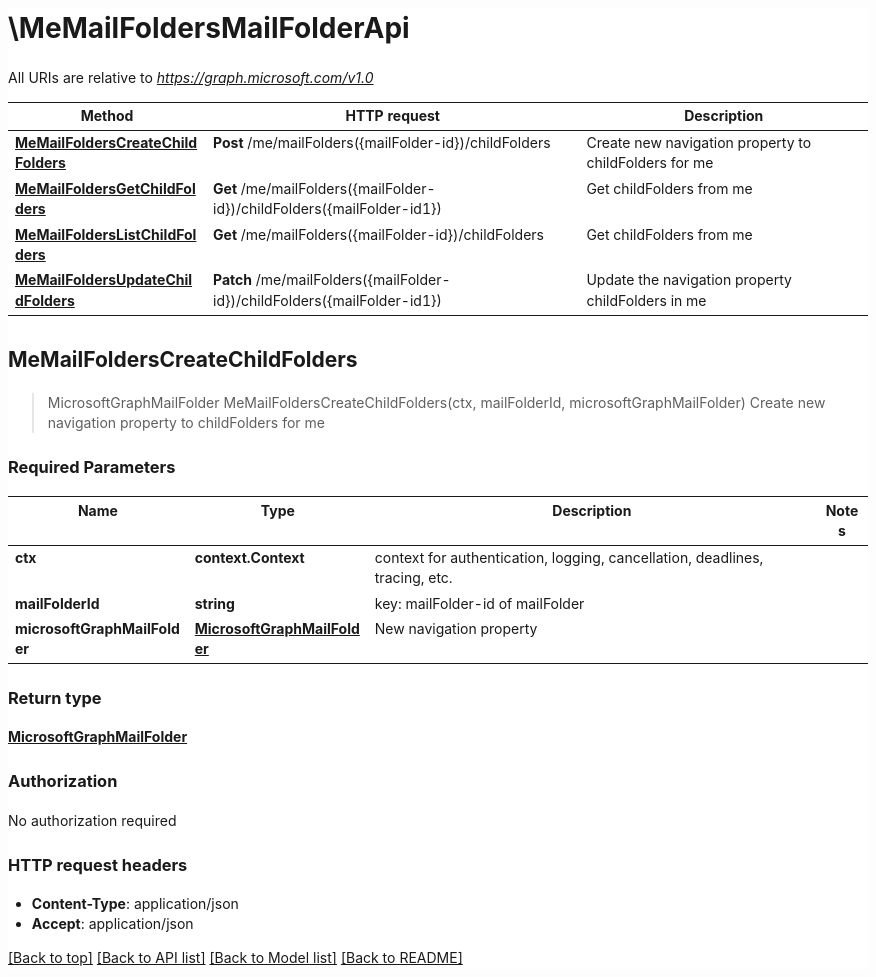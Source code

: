 # \MeMailFoldersMailFolderApi

All URIs are relative to *https://graph.microsoft.com/v1.0*

Method | HTTP request | Description
------------- | ------------- | -------------
[**MeMailFoldersCreateChildFolders**](MeMailFoldersMailFolderApi.md#MeMailFoldersCreateChildFolders) | **Post** /me/mailFolders({mailFolder-id})/childFolders | Create new navigation property to childFolders for me
[**MeMailFoldersGetChildFolders**](MeMailFoldersMailFolderApi.md#MeMailFoldersGetChildFolders) | **Get** /me/mailFolders({mailFolder-id})/childFolders({mailFolder-id1}) | Get childFolders from me
[**MeMailFoldersListChildFolders**](MeMailFoldersMailFolderApi.md#MeMailFoldersListChildFolders) | **Get** /me/mailFolders({mailFolder-id})/childFolders | Get childFolders from me
[**MeMailFoldersUpdateChildFolders**](MeMailFoldersMailFolderApi.md#MeMailFoldersUpdateChildFolders) | **Patch** /me/mailFolders({mailFolder-id})/childFolders({mailFolder-id1}) | Update the navigation property childFolders in me



## MeMailFoldersCreateChildFolders

> MicrosoftGraphMailFolder MeMailFoldersCreateChildFolders(ctx, mailFolderId, microsoftGraphMailFolder)
Create new navigation property to childFolders for me

### Required Parameters


Name | Type | Description  | Notes
------------- | ------------- | ------------- | -------------
**ctx** | **context.Context** | context for authentication, logging, cancellation, deadlines, tracing, etc.
**mailFolderId** | **string**| key: mailFolder-id of mailFolder | 
**microsoftGraphMailFolder** | [**MicrosoftGraphMailFolder**](MicrosoftGraphMailFolder.md)| New navigation property | 

### Return type

[**MicrosoftGraphMailFolder**](microsoft.graph.mailFolder.md)

### Authorization

No authorization required

### HTTP request headers

- **Content-Type**: application/json
- **Accept**: application/json

[[Back to top]](#) [[Back to API list]](../README.md#documentation-for-api-endpoints)
[[Back to Model list]](../README.md#documentation-for-models)
[[Back to README]](../README.md)
